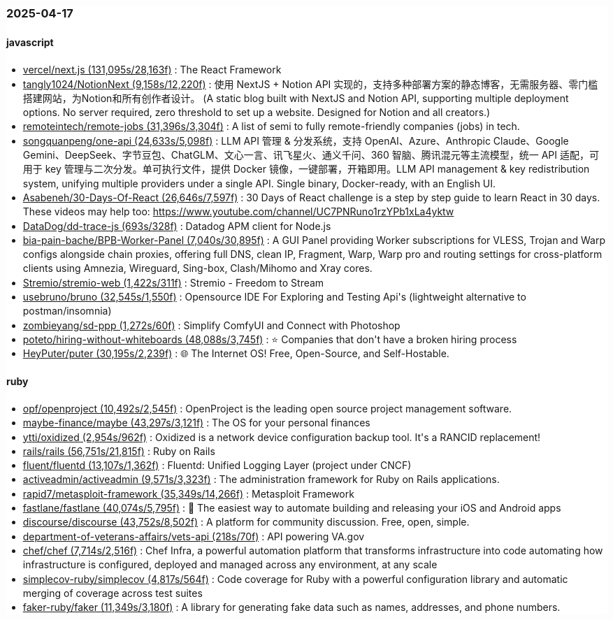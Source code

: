 ### 2025-04-17

#### javascript
* [vercel/next.js (131,095s/28,163f)](https://github.com/vercel/next.js) : The React Framework
* [tangly1024/NotionNext (9,158s/12,220f)](https://github.com/tangly1024/NotionNext) : 使用 NextJS + Notion API 实现的，支持多种部署方案的静态博客，无需服务器、零门槛搭建网站，为Notion和所有创作者设计。 (A static blog built with NextJS and Notion API, supporting multiple deployment options. No server required, zero threshold to set up a website. Designed for Notion and all creators.)
* [remoteintech/remote-jobs (31,396s/3,304f)](https://github.com/remoteintech/remote-jobs) : A list of semi to fully remote-friendly companies (jobs) in tech.
* [songquanpeng/one-api (24,633s/5,098f)](https://github.com/songquanpeng/one-api) : LLM API 管理 & 分发系统，支持 OpenAI、Azure、Anthropic Claude、Google Gemini、DeepSeek、字节豆包、ChatGLM、文心一言、讯飞星火、通义千问、360 智脑、腾讯混元等主流模型，统一 API 适配，可用于 key 管理与二次分发。单可执行文件，提供 Docker 镜像，一键部署，开箱即用。LLM API management & key redistribution system, unifying multiple providers under a single API. Single binary, Docker-ready, with an English UI.
* [Asabeneh/30-Days-Of-React (26,646s/7,597f)](https://github.com/Asabeneh/30-Days-Of-React) : 30 Days of React challenge is a step by step guide to learn React in 30 days. These videos may help too: https://www.youtube.com/channel/UC7PNRuno1rzYPb1xLa4yktw
* [DataDog/dd-trace-js (693s/328f)](https://github.com/DataDog/dd-trace-js) : Datadog APM client for Node.js
* [bia-pain-bache/BPB-Worker-Panel (7,040s/30,895f)](https://github.com/bia-pain-bache/BPB-Worker-Panel) : A GUI Panel providing Worker subscriptions for VLESS, Trojan and Warp configs alongside chain proxies, offering full DNS, clean IP, Fragment, Warp, Warp pro and routing settings for cross-platform clients using Amnezia, Wireguard, Sing-box, Clash/Mihomo and Xray cores.
* [Stremio/stremio-web (1,422s/311f)](https://github.com/Stremio/stremio-web) : Stremio - Freedom to Stream
* [usebruno/bruno (32,545s/1,550f)](https://github.com/usebruno/bruno) : Opensource IDE For Exploring and Testing Api's (lightweight alternative to postman/insomnia)
* [zombieyang/sd-ppp (1,272s/60f)](https://github.com/zombieyang/sd-ppp) : Simplify ComfyUI and Connect with Photoshop
* [poteto/hiring-without-whiteboards (48,088s/3,745f)](https://github.com/poteto/hiring-without-whiteboards) : ⭐️ Companies that don't have a broken hiring process
* [HeyPuter/puter (30,195s/2,239f)](https://github.com/HeyPuter/puter) : 🌐 The Internet OS! Free, Open-Source, and Self-Hostable.

#### ruby
* [opf/openproject (10,492s/2,545f)](https://github.com/opf/openproject) : OpenProject is the leading open source project management software.
* [maybe-finance/maybe (43,297s/3,121f)](https://github.com/maybe-finance/maybe) : The OS for your personal finances
* [ytti/oxidized (2,954s/962f)](https://github.com/ytti/oxidized) : Oxidized is a network device configuration backup tool. It's a RANCID replacement!
* [rails/rails (56,751s/21,815f)](https://github.com/rails/rails) : Ruby on Rails
* [fluent/fluentd (13,107s/1,362f)](https://github.com/fluent/fluentd) : Fluentd: Unified Logging Layer (project under CNCF)
* [activeadmin/activeadmin (9,571s/3,323f)](https://github.com/activeadmin/activeadmin) : The administration framework for Ruby on Rails applications.
* [rapid7/metasploit-framework (35,349s/14,266f)](https://github.com/rapid7/metasploit-framework) : Metasploit Framework
* [fastlane/fastlane (40,074s/5,795f)](https://github.com/fastlane/fastlane) : 🚀 The easiest way to automate building and releasing your iOS and Android apps
* [discourse/discourse (43,752s/8,502f)](https://github.com/discourse/discourse) : A platform for community discussion. Free, open, simple.
* [department-of-veterans-affairs/vets-api (218s/70f)](https://github.com/department-of-veterans-affairs/vets-api) : API powering VA.gov
* [chef/chef (7,714s/2,516f)](https://github.com/chef/chef) : Chef Infra, a powerful automation platform that transforms infrastructure into code automating how infrastructure is configured, deployed and managed across any environment, at any scale
* [simplecov-ruby/simplecov (4,817s/564f)](https://github.com/simplecov-ruby/simplecov) : Code coverage for Ruby with a powerful configuration library and automatic merging of coverage across test suites
* [faker-ruby/faker (11,349s/3,180f)](https://github.com/faker-ruby/faker) : A library for generating fake data such as names, addresses, and phone numbers.